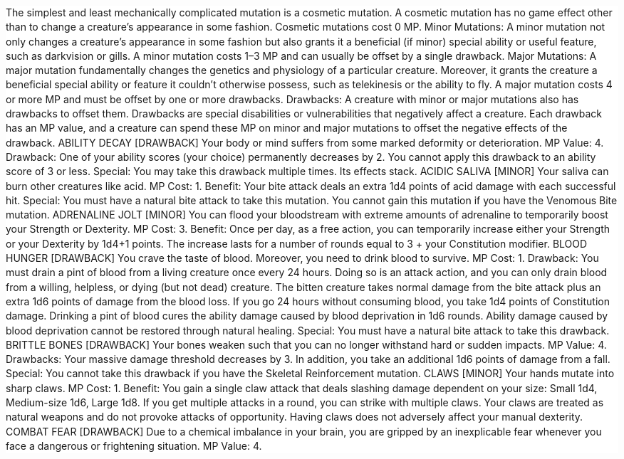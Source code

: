 The simplest and least mechanically complicated mutation is a cosmetic mutation. A cosmetic mutation has no game effect other than to change a creature’s appearance in some fashion. Cosmetic mutations cost 0 MP.
Minor Mutations: A minor mutation not only changes a creature’s appearance in some fashion but also grants it a beneficial (if minor) special ability or useful feature, such as darkvision or gills. A minor mutation costs 1–3 MP and can usually be offset by a single drawback.
Major Mutations: A major mutation fundamentally changes the genetics and physiology of a particular creature. Moreover, it grants the creature a beneficial special ability or feature it couldn’t otherwise possess, such as telekinesis or the ability to fly. A major mutation costs 4 or more MP and must be offset by one or more drawbacks.
Drawbacks: A creature with minor or major mutations also has drawbacks to offset them. Drawbacks are special disabilities or vulnerabilities that negatively affect a creature. Each drawback has an MP value, and a creature can spend these MP on minor and major mutations to offset the negative effects of the drawback.
ABILITY DECAY \[DRAWBACK\]
Your body or mind suffers from some marked deformity or deterioration.
MP Value: 4.
Drawback: One of your ability scores (your choice) permanently decreases by 2. You cannot apply this drawback to an ability score of 3 or less.
Special: You may take this drawback multiple times. Its effects stack.
ACIDIC SALIVA \[MINOR\]
Your saliva can burn other creatures like acid.
MP Cost: 1.
Benefit: Your bite attack deals an extra 1d4 points of acid damage with each successful hit.
Special: You must have a natural bite attack to take this mutation. You cannot gain this mutation if you have the Venomous Bite mutation.
ADRENALINE JOLT \[MINOR\]
You can flood your bloodstream with extreme amounts of adrenaline to temporarily boost your Strength or Dexterity.
MP Cost: 3.
Benefit: Once per day, as a free action, you can temporarily increase either your Strength or your Dexterity by 1d4+1 points. The increase lasts for a number of rounds equal to 3 + your Constitution modifier.
BLOOD HUNGER \[DRAWBACK\]
You crave the taste of blood. Moreover, you need to drink blood to survive.
MP Cost: 1.
Drawback: You must drain a pint of blood from a living creature once every 24 hours. Doing so is an attack action, and you can only drain blood from a willing, helpless, or dying (but not dead) creature. The bitten creature takes normal damage from the bite attack plus an extra 1d6 points of damage from the blood loss.
If you go 24 hours without consuming blood, you take 1d4 points of Constitution damage. Drinking a pint of blood cures the ability damage caused by blood deprivation in 1d6 rounds. Ability damage caused by blood deprivation cannot be restored through natural healing.
Special: You must have a natural bite attack to take this drawback.
BRITTLE BONES \[DRAWBACK\]
Your bones weaken such that you can no longer withstand hard or sudden impacts.
MP Value: 4.
Drawbacks: Your massive damage threshold decreases by 3. In addition, you take an additional 1d6 points of damage from a fall.
Special: You cannot take this drawback if you have the Skeletal Reinforcement mutation.
CLAWS \[MINOR\]
Your hands mutate into sharp claws.
MP Cost: 1.
Benefit: You gain a single claw attack that deals slashing damage dependent on your size: Small 1d4, Medium-size 1d6, Large 1d8. If you get multiple attacks in a round, you can strike with multiple claws. Your claws are treated as natural weapons and do not provoke attacks of opportunity.
Having claws does not adversely affect your manual dexterity.
COMBAT FEAR \[DRAWBACK\]
Due to a chemical imbalance in your brain, you are gripped by an inexplicable fear whenever you face a dangerous or frightening situation.
MP Value: 4.